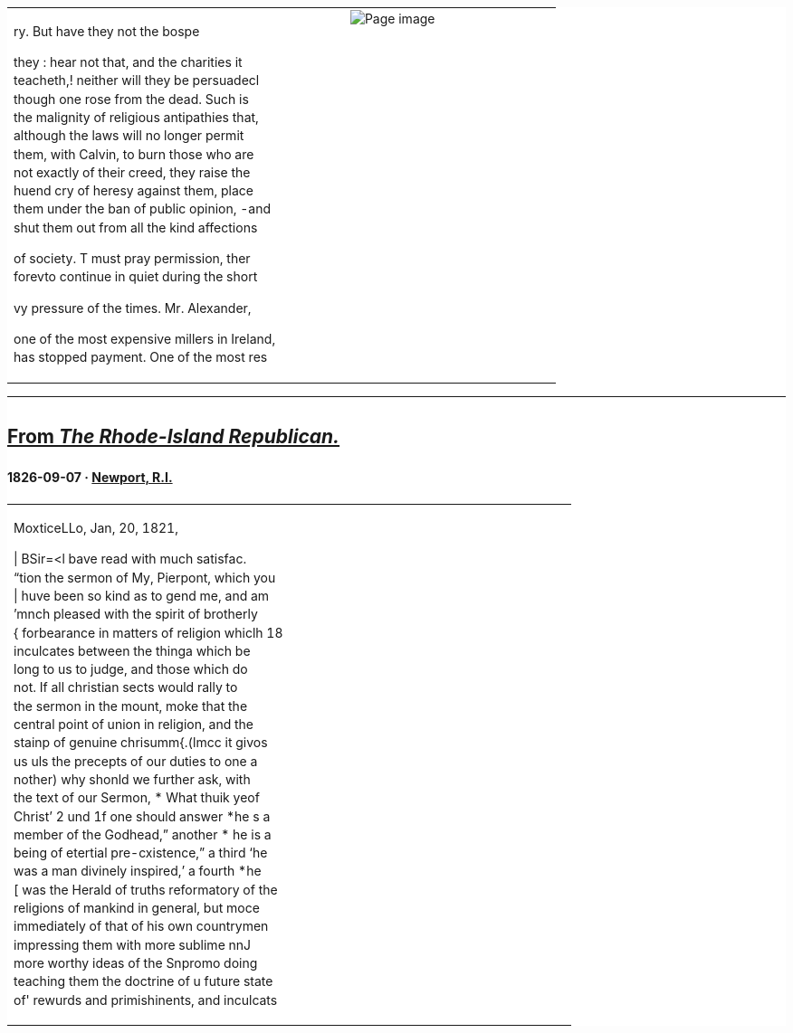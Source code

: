 <table style="width: 100%;"><tr><td style="width: 50%">

  
ry. But have they not the bospe  
  
they : hear not that, and the charities it  
teacheth,! neither will they be persuadecl  
though one rose from the dead. Such is  
the malignity of religious antipathies that,  
although the laws will no longer permit  
them, with Calvin, to burn those who are  
not exactly of their creed, they raise the  
huend cry of heresy against them, place  
them under the ban of public opinion, -and  
shut them out from all the kind affections  
  
of society. T must pray permission, ther­  
forevto continue in quiet during the short  
  
vy pressure of the times. Mr. Alexander,  
  
one of the most expensive millers in Ireland,  
has stopped payment. One of the most res
</td><td style="width: 50%; max-height: 75%; margin: auto; display: block;">
<img alt="Page image" src="https://newspapers.digitalnc.org/images/iiif/batch_ncu_CarObsF2n_ver01%2Fdata%2F1826090601%2F0334.jp2/pct:24.448243705315512,39.61577350859454,41.10972956170345,8.301314459049545/!600,600/0/default.jpg"/>
</td>
</tr></table>

---

## [From _The Rhode-Island Republican._](https://www.loc.gov/resource/sn83025561/1826-09-07/ed-1/?sp=1)

#### 1826-09-07 &middot; [Newport, R.I.](http://dbpedia.org/resource/Newport%2C_Rhode_Island)

<table style="width: 100%;"><tr><td style="width: 50%">

  
MoxticeLLo, Jan, 20, 1821,  
  
| BSir=&lt;l bave read with much satisfac.  
“tion the sermon of My, Pierpont, which you  
| huve been so kind as to gend me, and am  
’mnch pleased with the spirit of brotherly  
{ forbearance in matters of religion whiclh 18  
inculcates between the thinga which be­  
long to us to judge, and those which do  
not. If all christian sects would rally to  
the sermon in the mount, moke that the  
central point of union in religion, and the  
stainp of genuine chrisumm{.(lmcc it givos  
us uls the precepts of our duties to one a­  
nother) why shonld we further ask, with  
the text of our Sermon, * What thuik yeof  
Christ’ 2 und 1f one should answer *he s a  
member of the Godhead,” another * he is a  
being of etertial pre-cxistence,” a third ‘he  
was a man divinely inspired,’ a fourth *he  
[ was the Herald of truths reformatory of the  
religions of mankind in general, but moce  
immediately of that of his own countrymen  
impressing them with more sublime nnJ  
more worthy ideas of the Snpromo doing­  
teaching them the doctrine of u future state  
of&#x27; rewurds and primishinents, and inculcats  